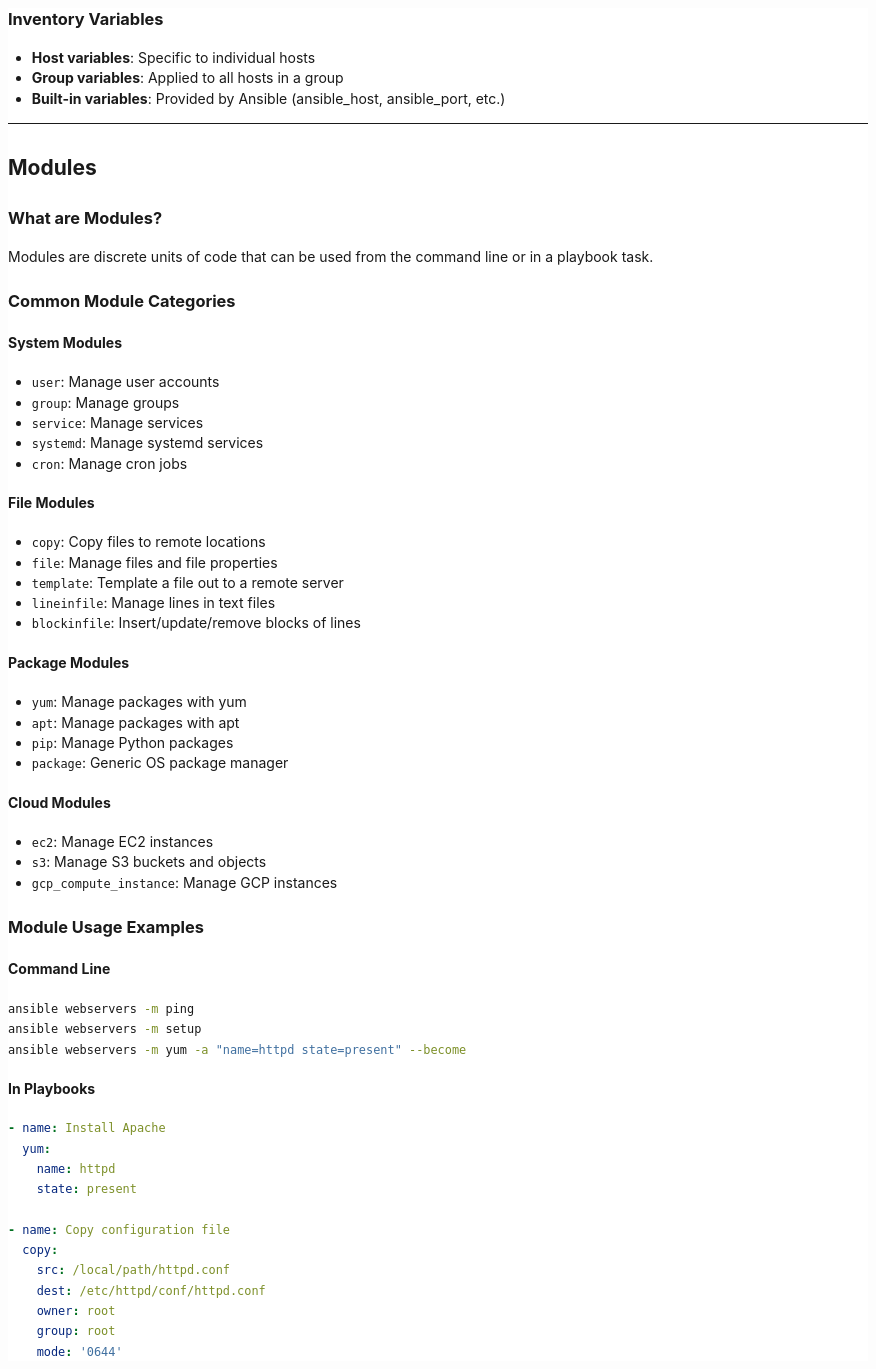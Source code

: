 ### Inventory Variables
- **Host variables**: Specific to individual hosts
- **Group variables**: Applied to all hosts in a group
- **Built-in variables**: Provided by Ansible (ansible_host, ansible_port, etc.)

---

## Modules

### What are Modules?
Modules are discrete units of code that can be used from the command line or in a playbook task.

### Common Module Categories

#### System Modules
- `user`: Manage user accounts
- `group`: Manage groups
- `service`: Manage services
- `systemd`: Manage systemd services
- `cron`: Manage cron jobs

#### File Modules
- `copy`: Copy files to remote locations
- `file`: Manage files and file properties
- `template`: Template a file out to a remote server
- `lineinfile`: Manage lines in text files
- `blockinfile`: Insert/update/remove blocks of lines

#### Package Modules
- `yum`: Manage packages with yum
- `apt`: Manage packages with apt
- `pip`: Manage Python packages
- `package`: Generic OS package manager

#### Cloud Modules
- `ec2`: Manage EC2 instances
- `s3`: Manage S3 buckets and objects
- `gcp_compute_instance`: Manage GCP instances

### Module Usage Examples

#### Command Line
```bash
ansible webservers -m ping
ansible webservers -m setup
ansible webservers -m yum -a "name=httpd state=present" --become
```

#### In Playbooks
```yaml
- name: Install Apache
  yum:
    name: httpd
    state: present

- name: Copy configuration file
  copy:
    src: /local/path/httpd.conf
    dest: /etc/httpd/conf/httpd.conf
    owner: root
    group: root
    mode: '0644'
```